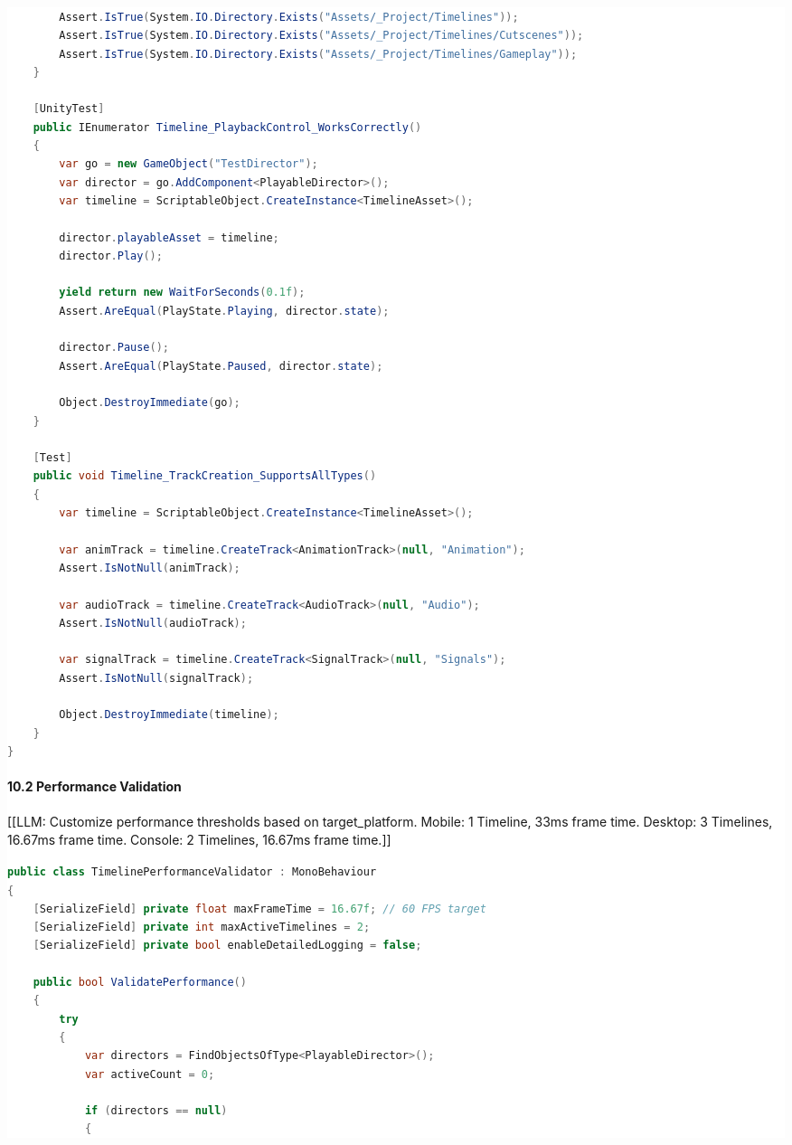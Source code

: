 ```csharp
        Assert.IsTrue(System.IO.Directory.Exists("Assets/_Project/Timelines"));
        Assert.IsTrue(System.IO.Directory.Exists("Assets/_Project/Timelines/Cutscenes"));
        Assert.IsTrue(System.IO.Directory.Exists("Assets/_Project/Timelines/Gameplay"));
    }

    [UnityTest]
    public IEnumerator Timeline_PlaybackControl_WorksCorrectly()
    {
        var go = new GameObject("TestDirector");
        var director = go.AddComponent<PlayableDirector>();
        var timeline = ScriptableObject.CreateInstance<TimelineAsset>();

        director.playableAsset = timeline;
        director.Play();

        yield return new WaitForSeconds(0.1f);
        Assert.AreEqual(PlayState.Playing, director.state);

        director.Pause();
        Assert.AreEqual(PlayState.Paused, director.state);

        Object.DestroyImmediate(go);
    }

    [Test]
    public void Timeline_TrackCreation_SupportsAllTypes()
    {
        var timeline = ScriptableObject.CreateInstance<TimelineAsset>();

        var animTrack = timeline.CreateTrack<AnimationTrack>(null, "Animation");
        Assert.IsNotNull(animTrack);

        var audioTrack = timeline.CreateTrack<AudioTrack>(null, "Audio");
        Assert.IsNotNull(audioTrack);

        var signalTrack = timeline.CreateTrack<SignalTrack>(null, "Signals");
        Assert.IsNotNull(signalTrack);

        Object.DestroyImmediate(timeline);
    }
}
```

#### 10.2 Performance Validation

[[LLM: Customize performance thresholds based on target_platform. Mobile: 1 Timeline, 33ms frame time. Desktop: 3 Timelines, 16.67ms frame time. Console: 2 Timelines, 16.67ms frame time.]]

```csharp
public class TimelinePerformanceValidator : MonoBehaviour
{
    [SerializeField] private float maxFrameTime = 16.67f; // 60 FPS target
    [SerializeField] private int maxActiveTimelines = 2;
    [SerializeField] private bool enableDetailedLogging = false;

    public bool ValidatePerformance()
    {
        try
        {
            var directors = FindObjectsOfType<PlayableDirector>();
            var activeCount = 0;

            if (directors == null)
            {
```